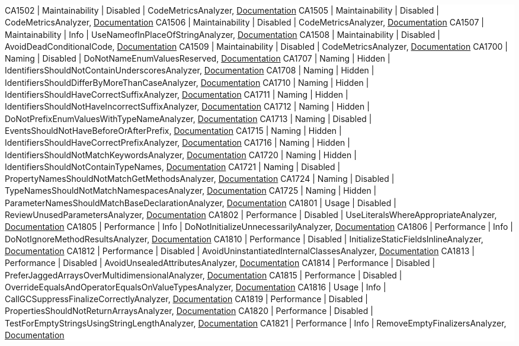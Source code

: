 CA1502 | Maintainability | Disabled | CodeMetricsAnalyzer, [Documentation](https://docs.microsoft.com/visualstudio/code-quality/ca1502)
CA1505 | Maintainability | Disabled | CodeMetricsAnalyzer, [Documentation](https://docs.microsoft.com/visualstudio/code-quality/ca1505)
CA1506 | Maintainability | Disabled | CodeMetricsAnalyzer, [Documentation](https://docs.microsoft.com/visualstudio/code-quality/ca1506)
CA1507 | Maintainability | Info | UseNameofInPlaceOfStringAnalyzer, [Documentation](https://docs.microsoft.com/visualstudio/code-quality/ca1507)
CA1508 | Maintainability | Disabled | AvoidDeadConditionalCode, [Documentation](https://docs.microsoft.com/visualstudio/code-quality/ca1508)
CA1509 | Maintainability | Disabled | CodeMetricsAnalyzer, [Documentation](https://docs.microsoft.com/visualstudio/code-quality/ca1509)
CA1700 | Naming | Disabled | DoNotNameEnumValuesReserved, [Documentation](https://docs.microsoft.com/visualstudio/code-quality/ca1700)
CA1707 | Naming | Hidden | IdentifiersShouldNotContainUnderscoresAnalyzer, [Documentation](https://docs.microsoft.com/visualstudio/code-quality/ca1707)
CA1708 | Naming | Hidden | IdentifiersShouldDifferByMoreThanCaseAnalyzer, [Documentation](https://docs.microsoft.com/visualstudio/code-quality/ca1708)
CA1710 | Naming | Hidden | IdentifiersShouldHaveCorrectSuffixAnalyzer, [Documentation](https://docs.microsoft.com/visualstudio/code-quality/ca1710)
CA1711 | Naming | Hidden | IdentifiersShouldNotHaveIncorrectSuffixAnalyzer, [Documentation](https://docs.microsoft.com/visualstudio/code-quality/ca1711)
CA1712 | Naming | Hidden | DoNotPrefixEnumValuesWithTypeNameAnalyzer, [Documentation](https://docs.microsoft.com/visualstudio/code-quality/ca1712)
CA1713 | Naming | Disabled | EventsShouldNotHaveBeforeOrAfterPrefix, [Documentation](https://docs.microsoft.com/visualstudio/code-quality/ca1713)
CA1715 | Naming | Hidden | IdentifiersShouldHaveCorrectPrefixAnalyzer, [Documentation](https://docs.microsoft.com/visualstudio/code-quality/ca1715)
CA1716 | Naming | Hidden | IdentifiersShouldNotMatchKeywordsAnalyzer, [Documentation](https://docs.microsoft.com/visualstudio/code-quality/ca1716)
CA1720 | Naming | Hidden | IdentifiersShouldNotContainTypeNames, [Documentation](https://docs.microsoft.com/visualstudio/code-quality/ca1720)
CA1721 | Naming | Disabled | PropertyNamesShouldNotMatchGetMethodsAnalyzer, [Documentation](https://docs.microsoft.com/visualstudio/code-quality/ca1721)
CA1724 | Naming | Disabled | TypeNamesShouldNotMatchNamespacesAnalyzer, [Documentation](https://docs.microsoft.com/visualstudio/code-quality/ca1724)
CA1725 | Naming | Hidden | ParameterNamesShouldMatchBaseDeclarationAnalyzer, [Documentation](https://docs.microsoft.com/visualstudio/code-quality/ca1725)
CA1801 | Usage | Disabled | ReviewUnusedParametersAnalyzer, [Documentation](https://docs.microsoft.com/visualstudio/code-quality/ca1801)
CA1802 | Performance | Disabled | UseLiteralsWhereAppropriateAnalyzer, [Documentation](https://docs.microsoft.com/visualstudio/code-quality/ca1802)
CA1805 | Performance | Info | DoNotInitializeUnnecessarilyAnalyzer, [Documentation](https://docs.microsoft.com/visualstudio/code-quality/ca1805)
CA1806 | Performance | Info | DoNotIgnoreMethodResultsAnalyzer, [Documentation](https://docs.microsoft.com/visualstudio/code-quality/ca1806)
CA1810 | Performance | Disabled | InitializeStaticFieldsInlineAnalyzer, [Documentation](https://docs.microsoft.com/visualstudio/code-quality/ca1810)
CA1812 | Performance | Disabled | AvoidUninstantiatedInternalClassesAnalyzer, [Documentation](https://docs.microsoft.com/visualstudio/code-quality/ca1812)
CA1813 | Performance | Disabled | AvoidUnsealedAttributesAnalyzer, [Documentation](https://docs.microsoft.com/visualstudio/code-quality/ca1813)
CA1814 | Performance | Disabled | PreferJaggedArraysOverMultidimensionalAnalyzer, [Documentation](https://docs.microsoft.com/visualstudio/code-quality/ca1814)
CA1815 | Performance | Disabled | OverrideEqualsAndOperatorEqualsOnValueTypesAnalyzer, [Documentation](https://docs.microsoft.com/visualstudio/code-quality/ca1815)
CA1816 | Usage | Info | CallGCSuppressFinalizeCorrectlyAnalyzer, [Documentation](https://docs.microsoft.com/visualstudio/code-quality/ca1816)
CA1819 | Performance | Disabled | PropertiesShouldNotReturnArraysAnalyzer, [Documentation](https://docs.microsoft.com/visualstudio/code-quality/ca1819)
CA1820 | Performance | Disabled | TestForEmptyStringsUsingStringLengthAnalyzer, [Documentation](https://docs.microsoft.com/visualstudio/code-quality/ca1820)
CA1821 | Performance | Info | RemoveEmptyFinalizersAnalyzer, [Documentation](https://docs.microsoft.com/visualstudio/code-quality/ca1821)